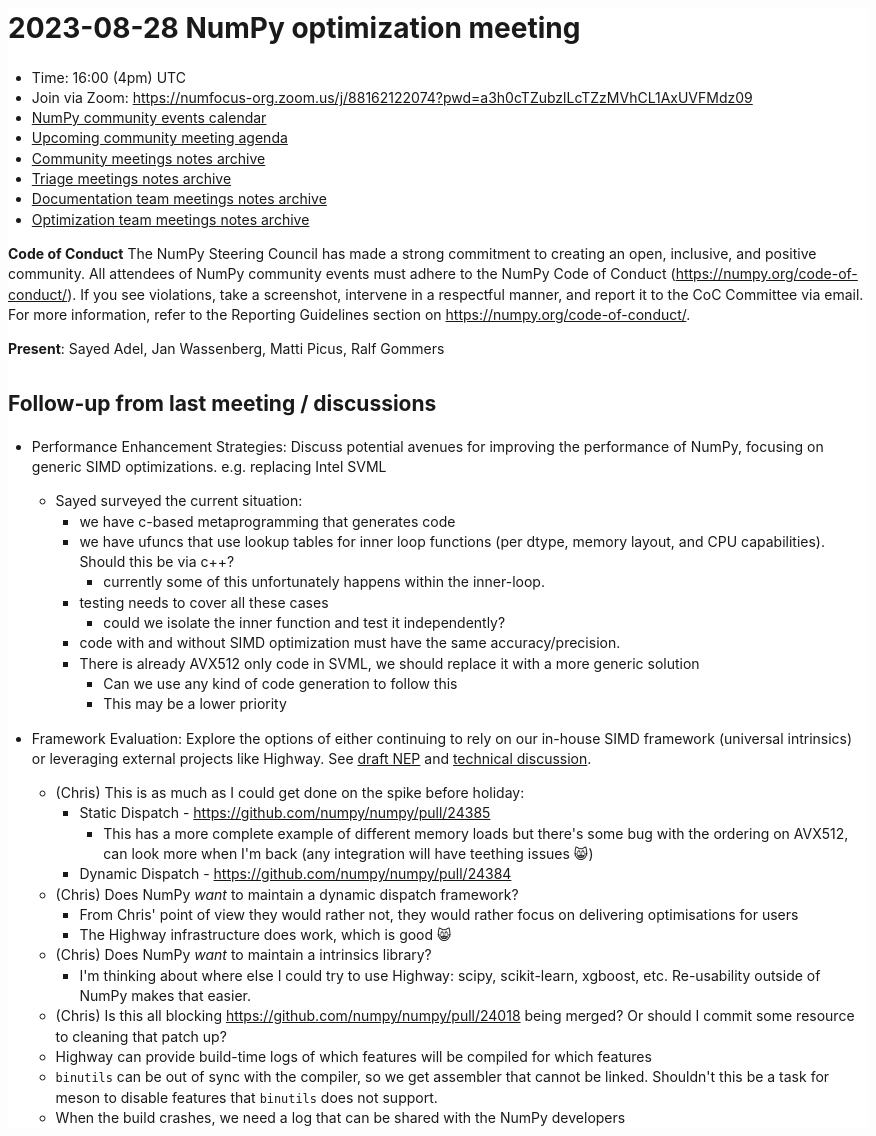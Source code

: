 # 2023-08-28 NumPy optimization meeting

- Time: 16:00 (4pm) UTC
- Join via Zoom: https://numfocus-org.zoom.us/j/88162122074?pwd=a3h0cTZubzlLcTZzMVhCL1AxUVFMdz09
- [NumPy community events calendar](https://scientific-python.org/calendars)
- [Upcoming community meeting agenda](https://hackmd.io/76o-IxCjQX2mOXO_wwkcpg)
- [Community meetings notes archive](https://github.com/numpy/archive/tree/main/community_meetings)
- [Triage meetings notes archive](https://github.com/numpy/archive/tree/master/triage_meetings)
- [Documentation team meetings notes archive](https://github.com/numpy/archive/tree/main/docs_team_meetings)
- [Optimization team meetings notes archive](https://github.com/numpy/archive/tree/main/optim_team_meetings)

**Code of Conduct**
The NumPy Steering Council has made a strong commitment to creating an open, inclusive, and positive community. 
All attendees of NumPy community events must adhere to the NumPy Code of Conduct (https://numpy.org/code-of-conduct/). 
If you see violations, take a screenshot, intervene in a respectful manner, and report it to the CoC Committee via email. For more information, refer to the Reporting Guidelines section on https://numpy.org/code-of-conduct/.


**Present**: Sayed Adel, Jan Wassenberg, Matti Picus, Ralf Gommers



## Follow-up from last meeting / discussions

- Performance Enhancement Strategies: Discuss potential avenues for improving the performance of NumPy, focusing on generic SIMD optimizations. e.g. replacing Intel SVML
  - Sayed surveyed the current situation: 
    - we have c-based metaprogramming that generates code
    - we have ufuncs that use lookup tables for inner loop functions (per dtype, memory layout, and CPU capabilities). Should this be via c++?
      - currently some of this unfortunately happens within the inner-loop.
    - testing needs to cover all these cases
      - could we isolate the inner function and test it independently?
    - code with and without SIMD optimization must have the same accuracy/precision.
    - There is already AVX512 only code in SVML, we should replace it with a more generic solution
      - Can we use any kind of code generation to follow this
      - This may be a lower priority

- Framework Evaluation: Explore the options of either continuing to rely on our in-house SIMD framework (universal intrinsics) or leveraging external projects like Highway. See [draft NEP](https://github.com/numpy/numpy/pull/24138/files) and [technical discussion](https://github.com/numpy/numpy/issues/24084).
  - (Chris) This is as much as I could get done on the spike before holiday:
      - Static Dispatch - https://github.com/numpy/numpy/pull/24385
          - This has a more complete example of different memory loads but there's some bug with the ordering on AVX512, can look more when I'm back (any integration will have teething issues :smile_cat:)
      - Dynamic Dispatch - https://github.com/numpy/numpy/pull/24384
  - (Chris) Does NumPy *want* to maintain a dynamic dispatch framework?
      - From Chris' point of view they would rather not, they would rather focus on delivering optimisations for users
      - The Highway infrastructure does work, which is good :smile_cat: 
  - (Chris) Does NumPy *want* to maintain a intrinsics library?
      - I'm thinking about where else I could try to use Highway: scipy, scikit-learn, xgboost, etc. Re-usability outside of NumPy makes that easier.
  - (Chris) Is this all blocking https://github.com/numpy/numpy/pull/24018 being merged? Or should I commit some resource to cleaning that patch up?
  - Highway can provide build-time logs of which features will be compiled for which features
  - `binutils` can be out of sync with the compiler, so we get assembler that cannot be linked. Shouldn't this be a task for meson to disable features that `binutils` does not support.
  - When the build crashes, we need a log that can be shared with the NumPy developers